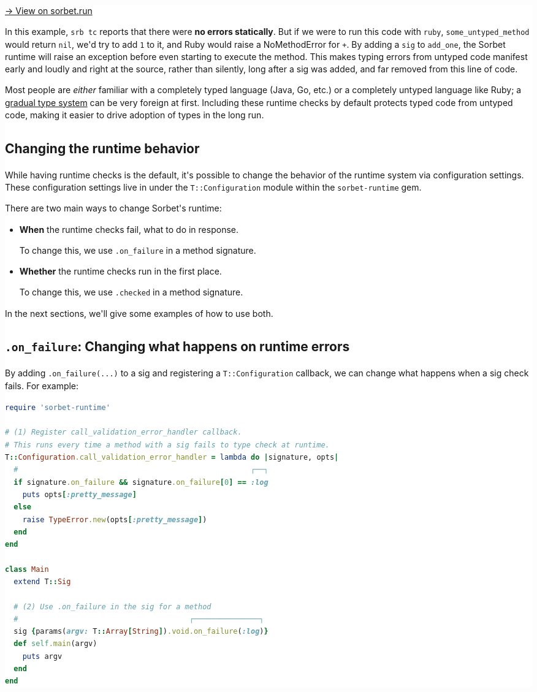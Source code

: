 <a href="https://sorbet.run/#%23%20typed%3A%20true%0Arequire%20'sorbet-runtime'%0A%0Aclass%20Example%0A%20%20extend%20T%3A%3ASig%0A%0A%20%20def%20self.some_untyped_method%0A%20%20%20%20nil%0A%20%20end%0A%0A%20%20sig%20%7Bparams(x%3A%20Integer).returns(Integer)%7D%0A%20%20def%20self.add_one(x)%0A%20%20%20%20x%20%2B%201%0A%20%20end%0Aend%0A%0AExample.add_one(Example.some_untyped_method)">→
View on sorbet.run</a>

In this example, `srb tc` reports that there were **no errors statically**. But
if we were to run this code with `ruby`, `some_untyped_method` would return
`nil`, we'd try to add `1` to it, and Ruby would raise a NoMethodError for `+`.
By adding a `sig` to `add_one`, the Sorbet runtime will raise an exception
before even starting to execute the method. This makes typing errors from
untyped code manifest early and loudly and right at the source, rather than
silently, long after a sig was added, and far removed from this line of code.

Most people are _either_ familiar with a completely typed language (Java, Go,
etc.) or a completely untyped language like Ruby; a
[gradual type system](gradual.md) can be very foreign at first. Including these
runtime checks by default protects typed code from untyped code, making it
easier to drive adoption of types in the long run.

## Changing the runtime behavior

While having runtime checks is the default, it's possible to change the behavior
of the runtime system via configuration settings. These configuration settings
live in under the `T::Configuration` module within the `sorbet-runtime` gem.

There are two main ways to change Sorbet's runtime:

- **When** the runtime checks fail, what to do in response.

  To change this, we use `.on_failure` in a method signature.

- **Whether** the runtime checks run in the first place.

  To change this, we use `.checked` in a method signature.

In the next sections, we'll give some examples of how to use both.

## `.on_failure`: Changing what happens on runtime errors

By adding `.on_failure(...)` to a sig and registering a `T::Configuration`
callback, we can change what happens when a sig check fails. For example:

```ruby
require 'sorbet-runtime'

# (1) Register call_validation_error_handler callback.
# This runs every time a method with a sig fails to type check at runtime.
T::Configuration.call_validation_error_handler = lambda do |signature, opts|
  #                                                     ┌──┐
  if signature.on_failure && signature.on_failure[0] == :log
    puts opts[:pretty_message]
  else
    raise TypeError.new(opts[:pretty_message])
  end
end

class Main
  extend T::Sig

  # (2) Use .on_failure in the sig for a method
  #                                       ┌───────────────┐
  sig {params(argv: T::Array[String]).void.on_failure(:log)}
  def self.main(argv)
    puts argv
  end
end
```

[^void]: The case for `.void` in a `sig` is slightly different. See [the docs